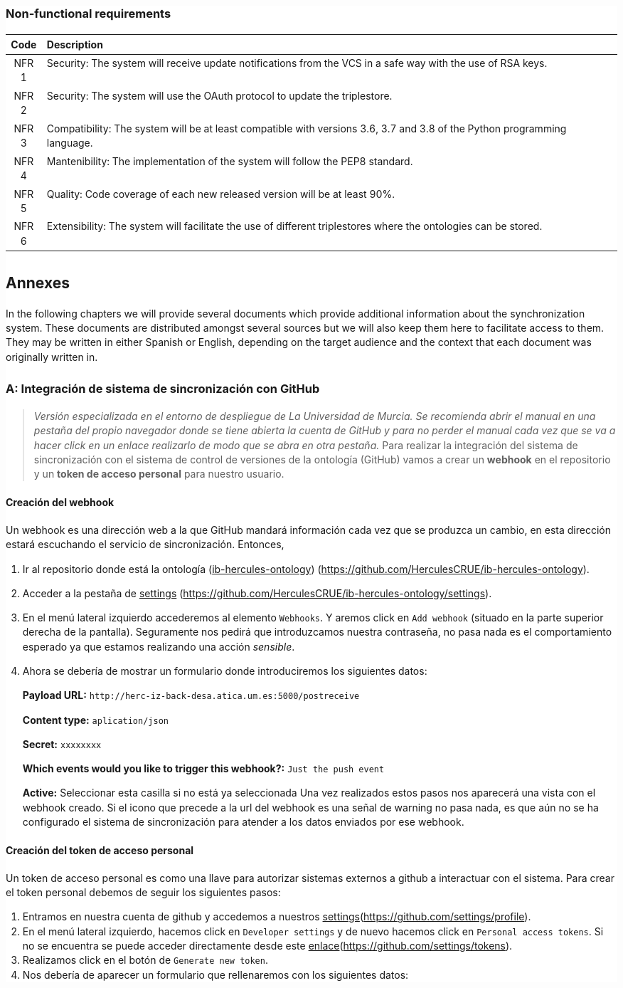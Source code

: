 ### Non-functional requirements

| Code          | Description          |
|:-------------:|:---------------------|
| NFR1      | Security: The system will receive update notifications from the VCS in a safe way with the use of RSA keys. |
| NFR2      | Security: The system will use the OAuth protocol to update the triplestore. |
| NFR3 | Compatibility: The system will be at least compatible with versions 3.6, 3.7 and 3.8 of the Python programming language. |
| NFR4 | Mantenibility: The implementation of the system will follow the PEP8 standard. |
| NFR5 | Quality: Code coverage of each new released version will be at least 90%. |
| NFR6 | Extensibility: The system will facilitate the use of different triplestores where the ontologies can be stored. |

## Annexes
In the following chapters we will provide several documents which provide additional information about the synchronization system. These documents are distributed amongst several sources but we will also keep them here to facilitate access to them. They may be written in either Spanish or English, depending on the target audience and the context that each document was originally written in.

### A: Integración de sistema de sincronización con GitHub
>*Versión especializada en el entorno de despliegue de La Universidad de Murcia. Se recomienda abrir el manual en una pestaña del propio navegador donde se tiene abierta la cuenta de GitHub y para no perder el manual cada vez que se va a hacer click en un enlace realizarlo de modo que se abra en otra pestaña.*
Para realizar la integración del sistema de sincronización con el sistema de control de versiones de la ontología (GitHub) vamos a crear un **webhook** en el repositorio y un **token de acceso personal** para nuestro usuario.
#### Creación del webhook
Un webhook es una dirección web a la que GitHub mandará información cada vez que se produzca un cambio, en esta dirección estará escuchando el servicio de sincronización. Entonces,
 1. Ir al repositorio donde está la ontología ([ib-hercules-ontology](https://github.com/HerculesCRUE/ib-hercules-ontology)) (https://github.com/HerculesCRUE/ib-hercules-ontology).
 2. Acceder a la pestaña de [settings](https://github.com/HerculesCRUE/ib-hercules-ontology/settings) (https://github.com/HerculesCRUE/ib-hercules-ontology/settings).
 3. En el menú lateral izquierdo accederemos al elemento `Webhooks`. Y aremos click en `Add webhook` (situado en la parte superior derecha de la pantalla). Seguramente nos pedirá que introduzcamos nuestra contraseña, no pasa nada es el comportamiento esperado ya que estamos realizando una acción _sensible_.
 4. Ahora se debería de mostrar un formulario donde introduciremos los siguientes datos:

	 **Payload URL:** `http://herc-iz-back-desa.atica.um.es:5000/postreceive`

	 **Content type:** `aplication/json`

	 **Secret:** `xxxxxxxx`

	 **Which events would you like to trigger this webhook?:** `Just the push event`

	 **Active:** Seleccionar esta casilla si no está ya seleccionada
Una vez realizados estos pasos nos aparecerá una vista con el webhook creado. Si el icono que precede a la url del webhook es una señal de warning no pasa nada, es que aún no se ha configurado el sistema de sincronización para atender a los datos enviados por ese webhook.
#### Creación del token de acceso personal
Un token de acceso personal es como una llave para autorizar sistemas externos a github a interactuar con el sistema. Para crear el token personal debemos de seguir los siguientes pasos:
 1. Entramos en nuestra cuenta de github y accedemos a nuestros [settings](https://github.com/settings/profile)(https://github.com/settings/profile).
 2. En el menú lateral izquierdo, hacemos click en `Developer settings` y de nuevo hacemos click en `Personal access tokens`. Si no se encuentra se puede acceder directamente desde este [enlace](https://github.com/settings/tokens)(https://github.com/settings/tokens).
 3. Realizamos click en el botón de `Generate new token`.
 4. Nos debería de aparecer un formulario que rellenaremos con los siguientes datos: